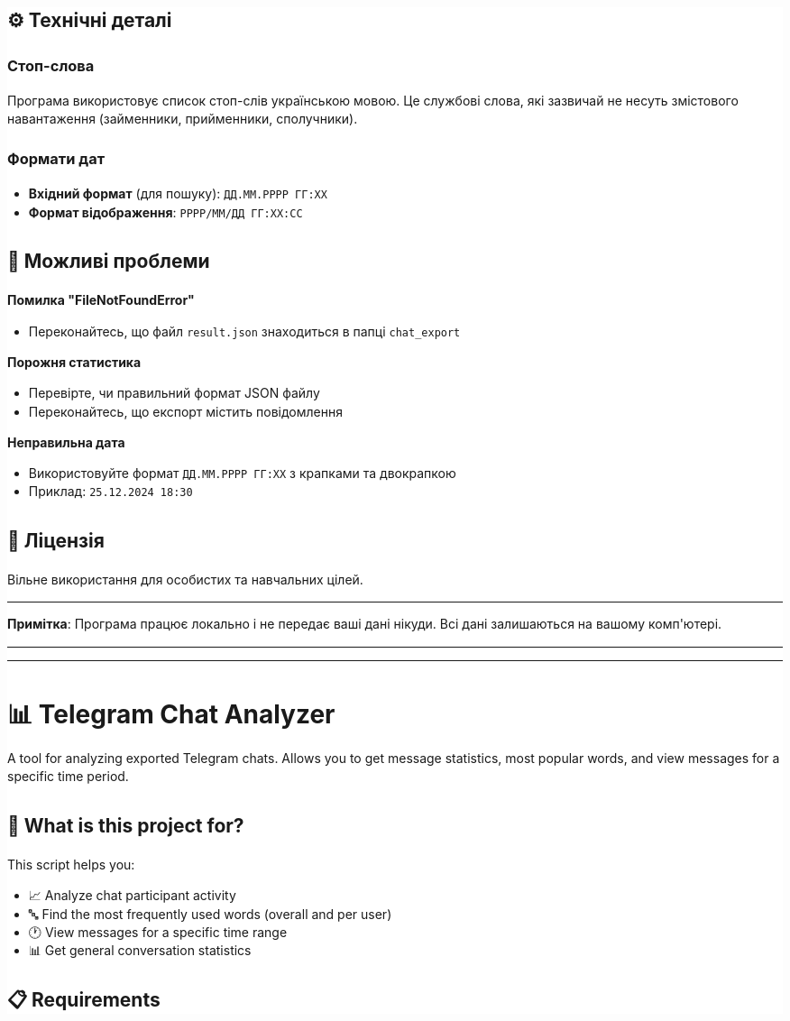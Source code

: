 ## ⚙️ Технічні деталі

### Стоп-слова

Програма використовує список стоп-слів українською мовою. Це службові слова, які зазвичай не несуть змістового навантаження (займенники, прийменники, сполучники).

### Формати дат

- **Вхідний формат** (для пошуку): `ДД.ММ.РРРР ГГ:ХХ`
- **Формат відображення**: `РРРР/ММ/ДД ГГ:ХХ:СС`

## 🐛 Можливі проблеми

**Помилка "FileNotFoundError"**
- Переконайтесь, що файл `result.json` знаходиться в папці `chat_export`

**Порожня статистика**
- Перевірте, чи правильний формат JSON файлу
- Переконайтесь, що експорт містить повідомлення

**Неправильна дата**
- Використовуйте формат `ДД.ММ.РРРР ГГ:ХХ` з крапками та двокрапкою
- Приклад: `25.12.2024 18:30`

## 📄 Ліцензія

Вільне використання для особистих та навчальних цілей.

---

**Примітка**: Програма працює локально і не передає ваші дані нікуди. Всі дані залишаються на вашому комп'ютері.

---
---

# 📊 Telegram Chat Analyzer

A tool for analyzing exported Telegram chats. Allows you to get message statistics, most popular words, and view messages for a specific time period.

## 🎯 What is this project for?

This script helps you:
- 📈 Analyze chat participant activity
- 🔤 Find the most frequently used words (overall and per user)
- 🕐 View messages for a specific time range
- 📊 Get general conversation statistics

## 📋 Requirements
